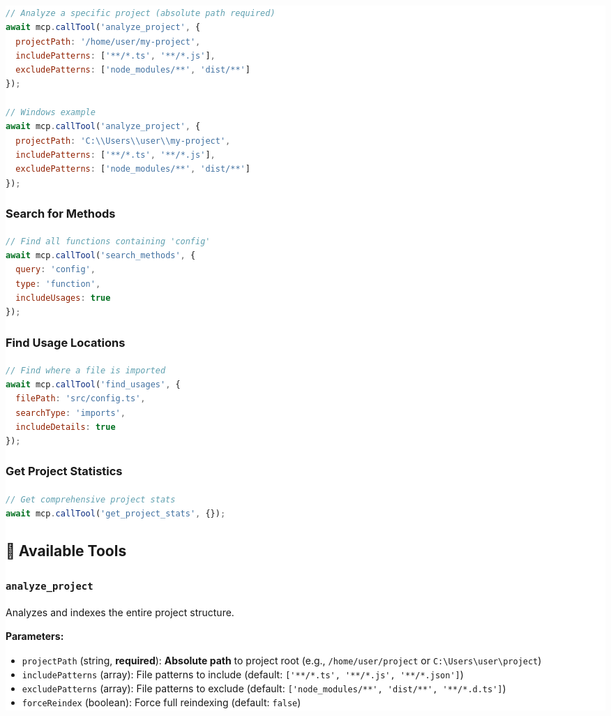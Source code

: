 ```javascript
// Analyze a specific project (absolute path required)
await mcp.callTool('analyze_project', {
  projectPath: '/home/user/my-project',
  includePatterns: ['**/*.ts', '**/*.js'],
  excludePatterns: ['node_modules/**', 'dist/**']
});

// Windows example
await mcp.callTool('analyze_project', {
  projectPath: 'C:\\Users\\user\\my-project',
  includePatterns: ['**/*.ts', '**/*.js'],
  excludePatterns: ['node_modules/**', 'dist/**']
});
```

### Search for Methods

```javascript
// Find all functions containing 'config'
await mcp.callTool('search_methods', {
  query: 'config',
  type: 'function',
  includeUsages: true
});
```

### Find Usage Locations

```javascript
// Find where a file is imported
await mcp.callTool('find_usages', {
  filePath: 'src/config.ts',
  searchType: 'imports',
  includeDetails: true
});
```

### Get Project Statistics

```javascript
// Get comprehensive project stats
await mcp.callTool('get_project_stats', {});
```

## 🔧 Available Tools

### `analyze_project`
Analyzes and indexes the entire project structure.

**Parameters:**
- `projectPath` (string, **required**): **Absolute path** to project root (e.g., `/home/user/project` or `C:\Users\user\project`)
- `includePatterns` (array): File patterns to include (default: `['**/*.ts', '**/*.js', '**/*.json']`)
- `excludePatterns` (array): File patterns to exclude (default: `['node_modules/**', 'dist/**', '**/*.d.ts']`)
- `forceReindex` (boolean): Force full reindexing (default: `false`)
